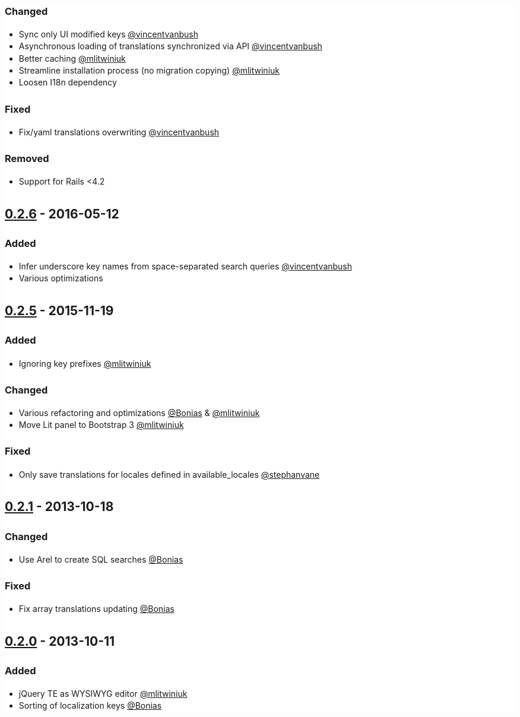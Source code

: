 ### Changed
- Sync only UI modified keys [@vincentvanbush](https://github.com/vincentvanbush)
- Asynchronous loading of translations synchronized via API [@vincentvanbush](https://github.com/vincentvanbush)
- Better caching [@mlitwiniuk](https://github.com/mlitwiniuk)
- Streamline installation process (no migration copying) [@mlitwiniuk](https://github.com/mlitwiniuk)
- Loosen I18n dependency

### Fixed
- Fix/yaml translations overwriting [@vincentvanbush](https://github.com/vincentvanbush)

### Removed
- Support for Rails &lt;4.2

## [0.2.6] - 2016-05-12
### Added
- Infer underscore key names from space-separated search queries [@vincentvanbush](https://github.com/vincentvanbush)
- Various optimizations

## [0.2.5] - 2015-11-19
### Added
- Ignoring key prefixes [@mlitwiniuk](https://github.com/mlitwiniuk)

### Changed
- Various refactoring and optimizations [@Bonias](https://github.com/Bonias) & [@mlitwiniuk](https://github.com/mlitwiniuk)
- Move Lit panel to Bootstrap 3 [@mlitwiniuk](https://github.com/mlitwiniuk)

### Fixed
- Only save translations for locales defined in available_locales [@stephanvane](https://github.com/stephanvane)

## [0.2.1] - 2013-10-18
### Changed
- Use Arel to create SQL searches [@Bonias](https://github.com/Bonias)

### Fixed
- Fix array translations updating [@Bonias](https://github.com/Bonias)

## [0.2.0] - 2013-10-11
### Added
- jQuery TE as WYSIWYG editor [@mlitwiniuk](https://github.com/mlitwiniuk)
- Sorting of localization keys [@Bonias](https://github.com/Bonias)


[Unreleased]: https://github.com/prograils/lit/compare/1.1.5...HEAD
[1.1.5]: https://github.com/prograils/lit/compare/573b2f4272976a78951953a8ee37f2a533e181a1...1.1.5
[1.1.4]: https://github.com/prograils/lit/compare/4cedfd00e29b85e848502dd82d479cff0777322b...573b2f4272976a78951953a8ee37f2a533e181a1
[1.1.2]: https://github.com/prograils/lit/compare/1.1.1...4cedfd00e29b85e848502dd82d479cff0777322b
[1.1.1]: https://github.com/prograils/lit/compare/1.1.0...1.1.1
[1.1.0]: https://github.com/prograils/lit/compare/1.0.2...1.1.0
[1.0.2]: https://github.com/prograils/lit/compare/1.0.1...1.0.2
[1.0.1]: https://github.com/prograils/lit/compare/1.0...1.0.1
[1.0]: https://github.com/prograils/lit/compare/0.4.0%2Dalpha...1.0
[0.4.0-alpha]: https://github.com/prograils/lit/compare/v0.3.3...0.4.0%2Dalpha
[0.3.3]: https://github.com/prograils/lit/compare/v0.2.6...v0.3.3
[0.2.6]: https://github.com/prograils/lit/compare/v0.2.5...v0.2.6
[0.2.5]: https://github.com/prograils/lit/compare/v0.2.1...v0.2.5
[0.2.1]: https://github.com/prograils/lit/compare/v0.2.0...v0.2.1
[0.2.0]: https://github.com/prograils/lit/compare/v0.1.0...v0.2.0
[0.1.0]: https://github.com/prograils/lit/compare/v0.0.4.3...v0.1.0
[0.0.4.3]: https://github.com/prograils/lit/compare/98b331975dfad4b4a01a290a9d27abdfa9db17f0...v0.0.4.3